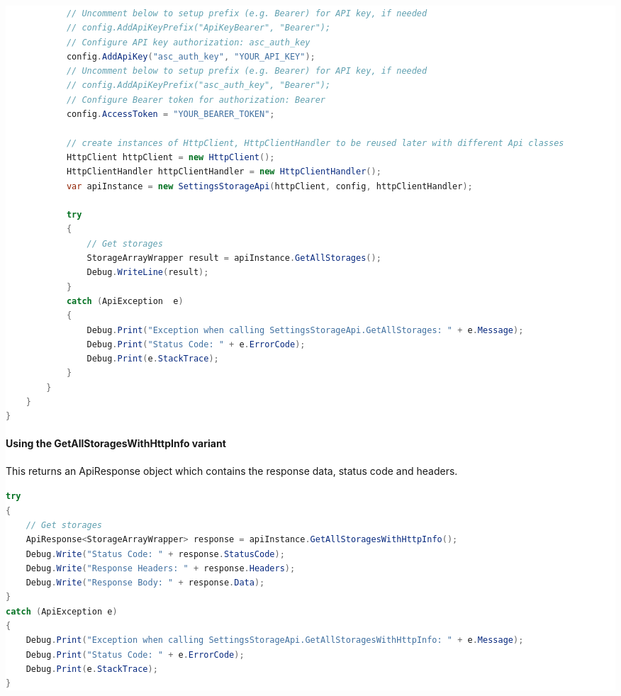 ```csharp
            // Uncomment below to setup prefix (e.g. Bearer) for API key, if needed
            // config.AddApiKeyPrefix("ApiKeyBearer", "Bearer");
            // Configure API key authorization: asc_auth_key
            config.AddApiKey("asc_auth_key", "YOUR_API_KEY");
            // Uncomment below to setup prefix (e.g. Bearer) for API key, if needed
            // config.AddApiKeyPrefix("asc_auth_key", "Bearer");
            // Configure Bearer token for authorization: Bearer
            config.AccessToken = "YOUR_BEARER_TOKEN";

            // create instances of HttpClient, HttpClientHandler to be reused later with different Api classes
            HttpClient httpClient = new HttpClient();
            HttpClientHandler httpClientHandler = new HttpClientHandler();
            var apiInstance = new SettingsStorageApi(httpClient, config, httpClientHandler);

            try
            {
                // Get storages
                StorageArrayWrapper result = apiInstance.GetAllStorages();
                Debug.WriteLine(result);
            }
            catch (ApiException  e)
            {
                Debug.Print("Exception when calling SettingsStorageApi.GetAllStorages: " + e.Message);
                Debug.Print("Status Code: " + e.ErrorCode);
                Debug.Print(e.StackTrace);
            }
        }
    }
}
```

#### Using the GetAllStoragesWithHttpInfo variant
This returns an ApiResponse object which contains the response data, status code and headers.

```csharp
try
{
    // Get storages
    ApiResponse<StorageArrayWrapper> response = apiInstance.GetAllStoragesWithHttpInfo();
    Debug.Write("Status Code: " + response.StatusCode);
    Debug.Write("Response Headers: " + response.Headers);
    Debug.Write("Response Body: " + response.Data);
}
catch (ApiException e)
{
    Debug.Print("Exception when calling SettingsStorageApi.GetAllStoragesWithHttpInfo: " + e.Message);
    Debug.Print("Status Code: " + e.ErrorCode);
    Debug.Print(e.StackTrace);
}
```
